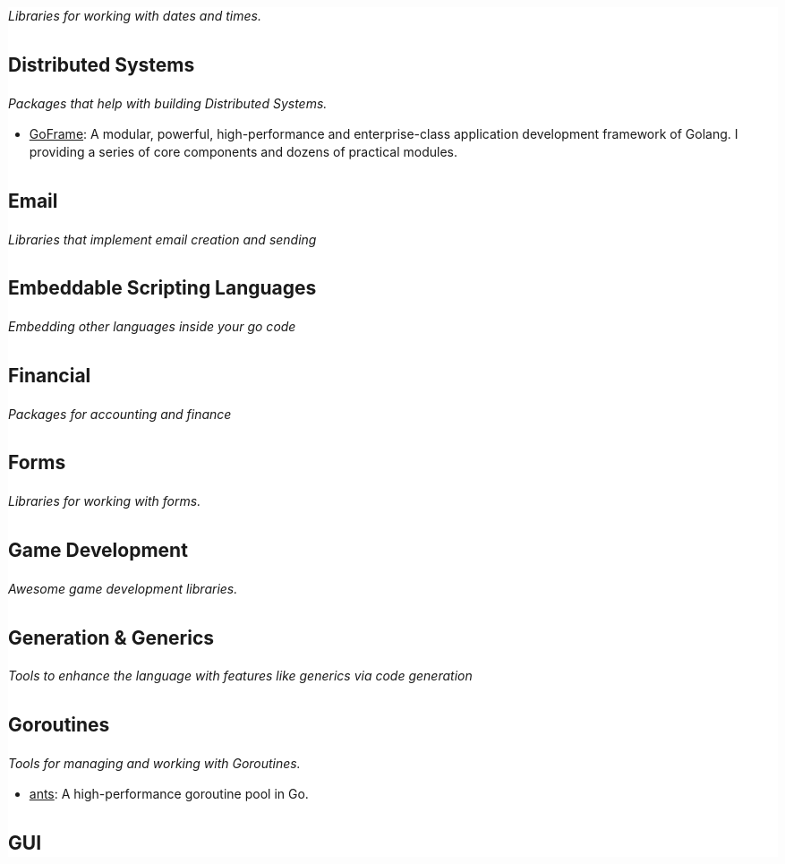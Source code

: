 *Libraries for working with dates and times.*



## Distributed Systems

*Packages that help with building Distributed Systems.*

- [GoFrame](https://github.com/gogf/gf): A modular, powerful, high-performance and enterprise-class application development framework of Golang. I providing a series of core components and dozens of practical modules.

        
## Email

*Libraries that implement email creation and sending*




## Embeddable Scripting Languages

*Embedding other languages inside your go code*



## Financial

*Packages for accounting and finance*



## Forms

*Libraries for working with forms.*



## Game Development

*Awesome game development libraries.*



## Generation & Generics

*Tools to enhance the language with features like generics via code generation*

## Goroutines

*Tools for managing and working with Goroutines.*

- [ants](https://github.com/panjf2000/ants): A high-performance goroutine pool in Go.

## GUI
